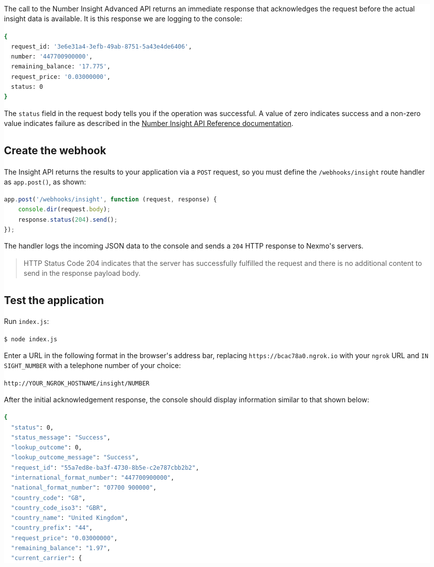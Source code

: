 The call to the Number Insight Advanced API returns an immediate response that acknowledges the request before the actual insight data is available. It is this response we are logging to the console:

```sh
{
  request_id: '3e6e31a4-3efb-49ab-8751-5a43e4de6406',
  number: '447700900000',
  remaining_balance: '17.775',
  request_price: '0.03000000',
  status: 0
}
```

The `status` field in the request body tells you if the operation was successful. A value of zero indicates success and a non-zero value indicates failure as described in the [Number Insight API Reference documentation](/api/number-insight#getNumberInsightAsync).

## Create the webhook

The Insight API returns the results to your application via a ``POST`` request, so you must define the `/webhooks/insight` route handler as `app.post()`, as shown:

```javascript
app.post('/webhooks/insight', function (request, response) {
    console.dir(request.body);
    response.status(204).send();
});
```

The handler logs the incoming JSON data to the console and sends a `204` HTTP response to Nexmo's servers.

> HTTP Status Code 204 indicates that the server has successfully fulfilled the request and there is no additional content to send in the response payload body.

## Test the application

Run `index.js`:

```sh
$ node index.js
```

Enter a URL in the following format in the browser's address bar, replacing `https://bcac78a0.ngrok.io` with your `ngrok` URL and  `INSIGHT_NUMBER` with a telephone number of your choice:

```
http://YOUR_NGROK_HOSTNAME/insight/NUMBER
```

After the initial acknowledgement response, the console should display information similar to that shown below:

```sh
{
  "status": 0,
  "status_message": "Success",
  "lookup_outcome": 0,
  "lookup_outcome_message": "Success",
  "request_id": "55a7ed8e-ba3f-4730-8b5e-c2e787cbb2b2",
  "international_format_number": "447700900000",
  "national_format_number": "07700 900000",
  "country_code": "GB",
  "country_code_iso3": "GBR",
  "country_name": "United Kingdom",
  "country_prefix": "44",
  "request_price": "0.03000000",
  "remaining_balance": "1.97",
  "current_carrier": {
```